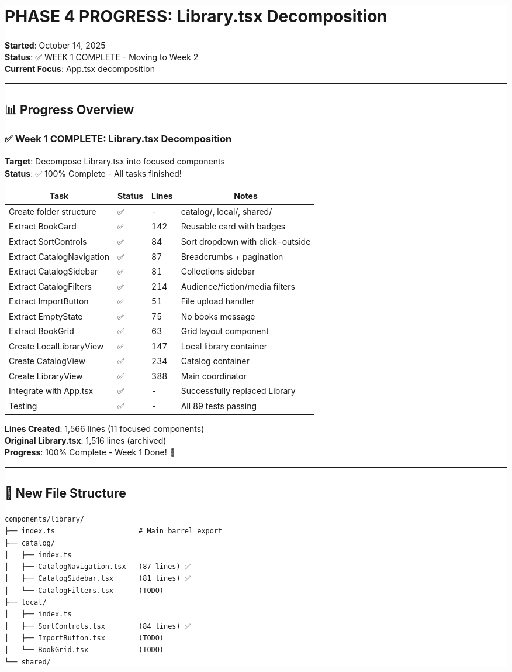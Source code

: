 # PHASE 4 PROGRESS: Library.tsx Decomposition

**Started**: October 14, 2025  
**Status**: ✅ WEEK 1 COMPLETE - Moving to Week 2  
**Current Focus**: App.tsx decomposition

---

## 📊 Progress Overview

### ✅ Week 1 COMPLETE: Library.tsx Decomposition

**Target**: Decompose Library.tsx into focused components  
**Status**: ✅ 100% Complete - All tasks finished!

| Task | Status | Lines | Notes |
|------|--------|-------|-------|
| Create folder structure | ✅ | - | catalog/, local/, shared/ |
| Extract BookCard | ✅ | 142 | Reusable card with badges |
| Extract SortControls | ✅ | 84 | Sort dropdown with click-outside |
| Extract CatalogNavigation | ✅ | 87 | Breadcrumbs + pagination |
| Extract CatalogSidebar | ✅ | 81 | Collections sidebar |
| Extract CatalogFilters | ✅ | 214 | Audience/fiction/media filters |
| Extract ImportButton | ✅ | 51 | File upload handler |
| Extract EmptyState | ✅ | 75 | No books message |
| Extract BookGrid | ✅ | 63 | Grid layout component |
| Create LocalLibraryView | ✅ | 147 | Local library container |
| Create CatalogView | ✅ | 234 | Catalog container |
| Create LibraryView | ✅ | 388 | Main coordinator |
| Integrate with App.tsx | ✅ | - | Successfully replaced Library |
| Testing | ✅ | - | All 89 tests passing |

**Lines Created**: 1,566 lines (11 focused components)  
**Original Library.tsx**: 1,516 lines (archived)  
**Progress**: 100% Complete - Week 1 Done! 🎉

---

## 📁 New File Structure

```
components/library/
├── index.ts                    # Main barrel export
├── catalog/
│   ├── index.ts
│   ├── CatalogNavigation.tsx   (87 lines) ✅
│   ├── CatalogSidebar.tsx      (81 lines) ✅
│   └── CatalogFilters.tsx      (TODO)
├── local/
│   ├── index.ts
│   ├── SortControls.tsx        (84 lines) ✅
│   ├── ImportButton.tsx        (TODO)
│   └── BookGrid.tsx            (TODO)
└── shared/
```